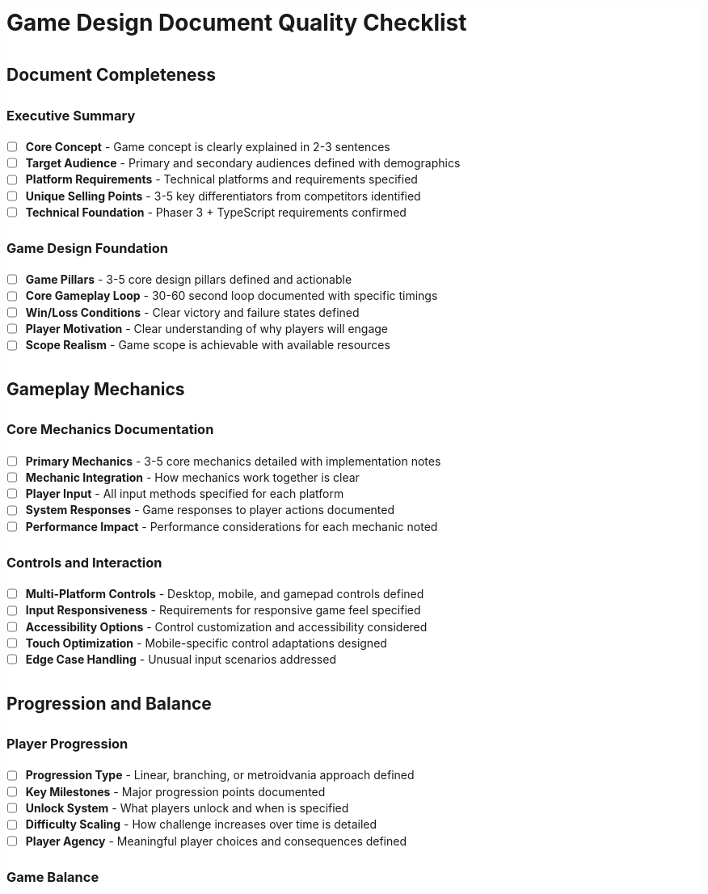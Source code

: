 # Game Design Document Quality Checklist

## Document Completeness

### Executive Summary

- [ ] **Core Concept** - Game concept is clearly explained in 2-3 sentences
- [ ] **Target Audience** - Primary and secondary audiences defined with demographics
- [ ] **Platform Requirements** - Technical platforms and requirements specified
- [ ] **Unique Selling Points** - 3-5 key differentiators from competitors identified
- [ ] **Technical Foundation** - Phaser 3 + TypeScript requirements confirmed

### Game Design Foundation

- [ ] **Game Pillars** - 3-5 core design pillars defined and actionable
- [ ] **Core Gameplay Loop** - 30-60 second loop documented with specific timings
- [ ] **Win/Loss Conditions** - Clear victory and failure states defined
- [ ] **Player Motivation** - Clear understanding of why players will engage
- [ ] **Scope Realism** - Game scope is achievable with available resources

## Gameplay Mechanics

### Core Mechanics Documentation

- [ ] **Primary Mechanics** - 3-5 core mechanics detailed with implementation notes
- [ ] **Mechanic Integration** - How mechanics work together is clear
- [ ] **Player Input** - All input methods specified for each platform
- [ ] **System Responses** - Game responses to player actions documented
- [ ] **Performance Impact** - Performance considerations for each mechanic noted

### Controls and Interaction

- [ ] **Multi-Platform Controls** - Desktop, mobile, and gamepad controls defined
- [ ] **Input Responsiveness** - Requirements for responsive game feel specified
- [ ] **Accessibility Options** - Control customization and accessibility considered
- [ ] **Touch Optimization** - Mobile-specific control adaptations designed
- [ ] **Edge Case Handling** - Unusual input scenarios addressed

## Progression and Balance

### Player Progression

- [ ] **Progression Type** - Linear, branching, or metroidvania approach defined
- [ ] **Key Milestones** - Major progression points documented
- [ ] **Unlock System** - What players unlock and when is specified
- [ ] **Difficulty Scaling** - How challenge increases over time is detailed
- [ ] **Player Agency** - Meaningful player choices and consequences defined

### Game Balance
